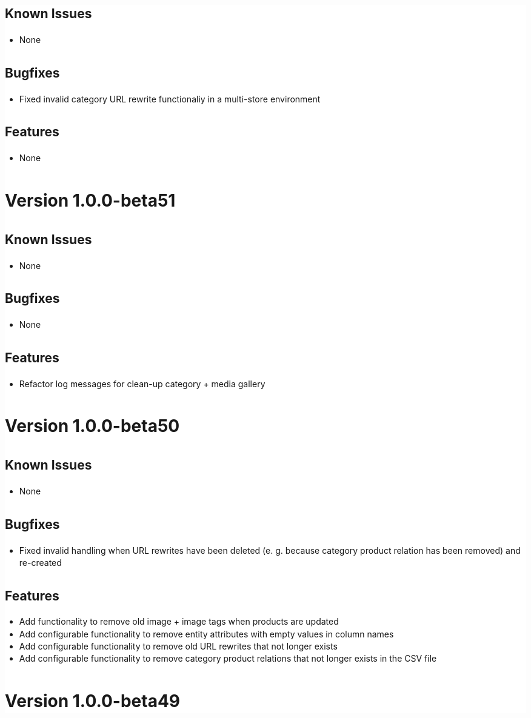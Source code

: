 ## Known Issues

* None

## Bugfixes

* Fixed invalid category URL rewrite functionaliy in a multi-store environment

## Features

* None

# Version 1.0.0-beta51

## Known Issues

* None

## Bugfixes

* None

## Features

* Refactor log messages for clean-up category + media gallery

# Version 1.0.0-beta50

## Known Issues

* None

## Bugfixes

* Fixed invalid handling when URL rewrites have been deleted (e. g. because category product relation has been removed) and re-created

## Features

* Add functionality to remove old image + image tags when products are updated
* Add configurable functionality to remove entity attributes with empty values in column names
* Add configurable functionality to remove old URL rewrites that not longer exists
* Add configurable functionality to remove category product relations that not longer exists in the CSV file

# Version 1.0.0-beta49
